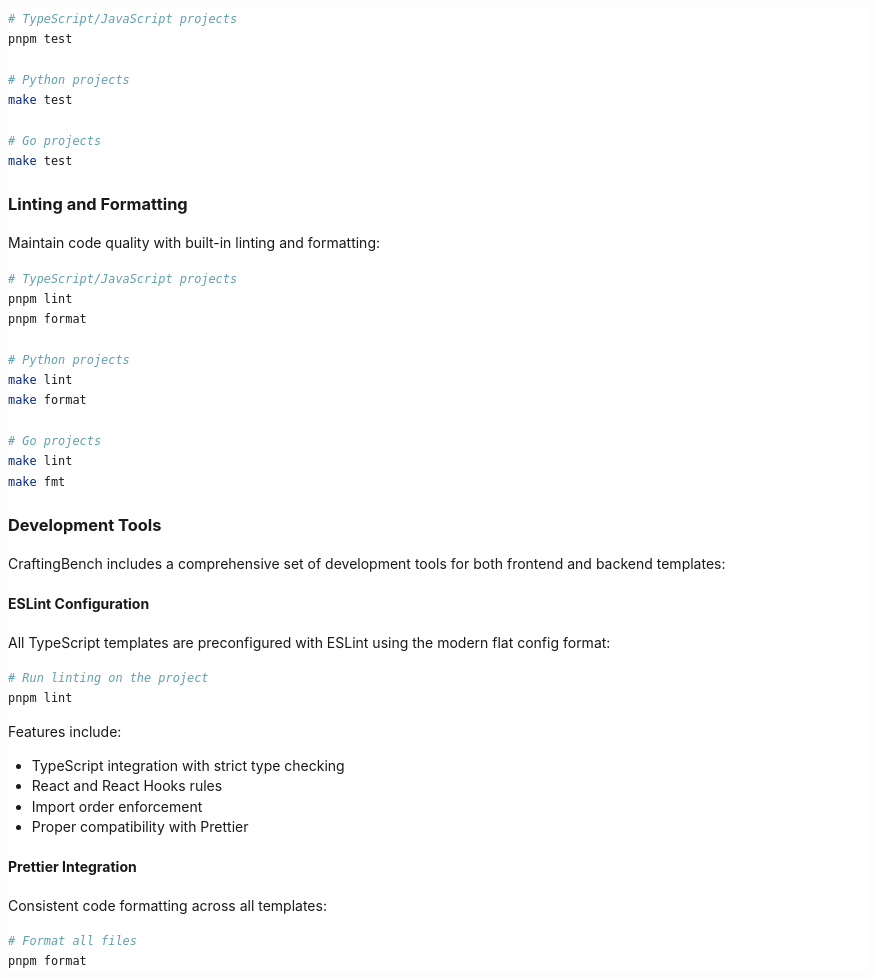 ```bash
# TypeScript/JavaScript projects
pnpm test

# Python projects
make test

# Go projects
make test
```

### Linting and Formatting

Maintain code quality with built-in linting and formatting:

```bash
# TypeScript/JavaScript projects
pnpm lint
pnpm format

# Python projects
make lint
make format

# Go projects
make lint
make fmt
```

### Development Tools

CraftingBench includes a comprehensive set of development tools for both frontend and backend templates:

#### ESLint Configuration

All TypeScript templates are preconfigured with ESLint using the modern flat config format:

```bash
# Run linting on the project
pnpm lint
```

Features include:

- TypeScript integration with strict type checking
- React and React Hooks rules
- Import order enforcement
- Proper compatibility with Prettier

#### Prettier Integration

Consistent code formatting across all templates:

```bash
# Format all files
pnpm format
```
